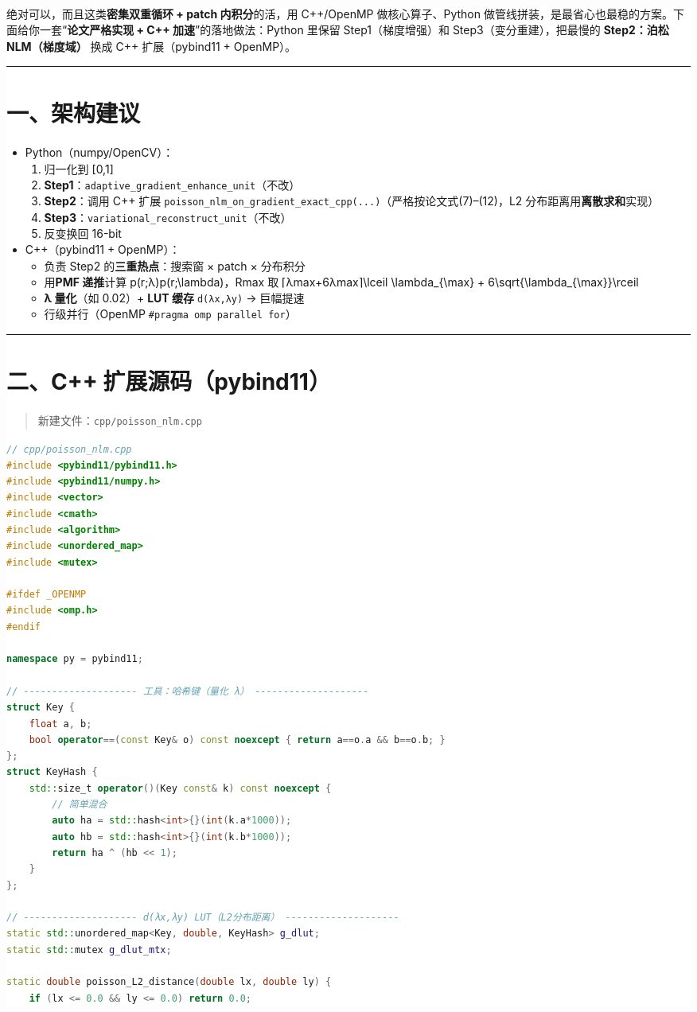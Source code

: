 绝对可以，而且这类**密集双重循环 + patch 内积分**的活，用 C++/OpenMP 做核心算子、Python 做管线拼装，是最省心也最稳的方案。下面给你一套“**论文严格实现 + C++ 加速**”的落地做法：Python 里保留 Step1（梯度增强）和 Step3（变分重建），把最慢的 **Step2：泊松 NLM（梯度域）** 换成 C++ 扩展（pybind11 + OpenMP）。

------

# 一、架构建议

- Python（numpy/OpenCV）：
  1. 归一化到 [0,1]
  2. **Step1**：`adaptive_gradient_enhance_unit`（不改）
  3. **Step2**：调用 C++ 扩展 `poisson_nlm_on_gradient_exact_cpp(...)`（严格按论文式(7)–(12)，L2 分布距离用**离散求和**实现）
  4. **Step3**：`variational_reconstruct_unit`（不改）
  5. 反变换回 16-bit
- C++（pybind11 + OpenMP）：
  - 负责 Step2 的**三重热点**：搜索窗 × patch × 分布积分
  - 用**PMF 递推**计算 p(r;λ)p(r;\lambda)，Rmax 取 ⌈λmax⁡+6λmax⁡⌉\lceil \lambda_{\max} + 6\sqrt{\lambda_{\max}}\rceil
  - **λ 量化**（如 0.02）+ **LUT 缓存** `d(λx,λy)` → 巨幅提速
  - 行级并行（OpenMP `#pragma omp parallel for`）

------

# 二、C++ 扩展源码（pybind11）

> 新建文件：`cpp/poisson_nlm.cpp`

```cpp
// cpp/poisson_nlm.cpp
#include <pybind11/pybind11.h>
#include <pybind11/numpy.h>
#include <vector>
#include <cmath>
#include <algorithm>
#include <unordered_map>
#include <mutex>

#ifdef _OPENMP
#include <omp.h>
#endif

namespace py = pybind11;

// -------------------- 工具：哈希键（量化 λ） --------------------
struct Key {
    float a, b;
    bool operator==(const Key& o) const noexcept { return a==o.a && b==o.b; }
};
struct KeyHash {
    std::size_t operator()(Key const& k) const noexcept {
        // 简单混合
        auto ha = std::hash<int>{}(int(k.a*1000));
        auto hb = std::hash<int>{}(int(k.b*1000));
        return ha ^ (hb << 1);
    }
};

// -------------------- d(λx,λy) LUT（L2分布距离） --------------------
static std::unordered_map<Key, double, KeyHash> g_dlut;
static std::mutex g_dlut_mtx;

static double poisson_L2_distance(double lx, double ly) {
    if (lx <= 0.0 && ly <= 0.0) return 0.0;
```